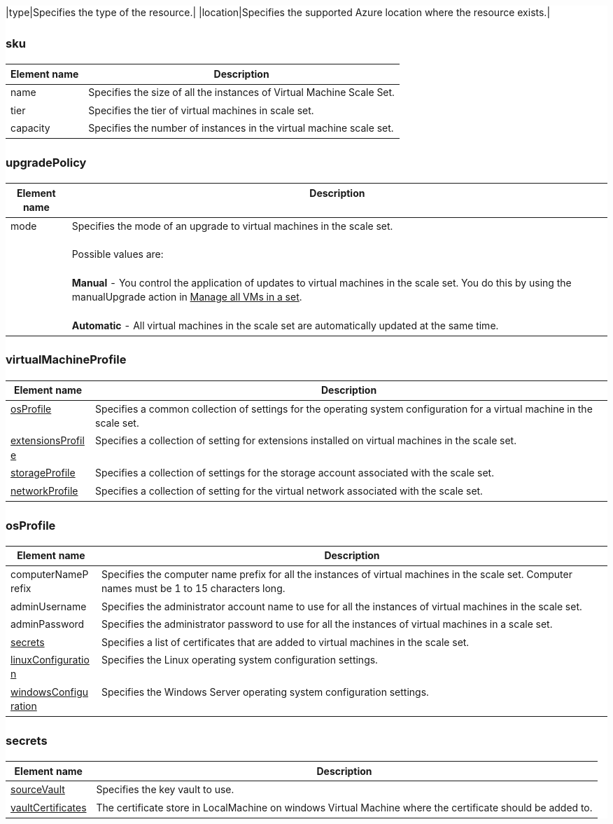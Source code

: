 |type|Specifies the type of the resource.|
|location|Specifies the supported Azure location where the resource exists.|
    
###  <a name="sku"></a> sku    
    
|Element name|Description|    
|------------------|-----------------|    
|name|Specifies the size of all the instances of Virtual Machine Scale Set.|    
|tier|Specifies the tier of virtual machines in scale set.|    
|capacity|Specifies the number of instances in the virtual machine scale set.|    
    
###  <a name="upgradePolicy"></a> upgradePolicy    
    
|Element name|Description|    
|------------------|-----------------|    
|mode|Specifies the mode of an upgrade to virtual machines in the scale set.<br /><br /> Possible values are:<br /><br /> **Manual** - You  control the application of updates to virtual machines in the scale set. You do this by using the manualUpgrade action in [Manage all VMs in a set](../VirtualMachineScaleSetsREST/manage-all-vms-in-a-set.md).<br /><br /> **Automatic** - All virtual machines in the scale set are  automatically updated at the same time.|    
    
###  <a name="virtualMachineProfile"></a> virtualMachineProfile    
    
|Element name|Description|    
|------------------|-----------------|    
|[osProfile](#osProfile)|Specifies a common collection of settings for the operating system configuration for a virtual machine in the scale set.|    
|[extensionsProfile](#extensionsProfile)|Specifies a collection of setting for extensions installed on virtual machines in the scale set.|    
|[storageProfile](#storageProfile)|Specifies a collection of settings for the storage account associated with the scale set.|    
|[networkProfile](#networkProfile)|Specifies a collection of setting for the virtual network associated with the scale set.|    
    
###  <a name="osProfile"></a> osProfile    
    
|Element name|Description|    
|------------------|-----------------|    
|computerNamePrefix|Specifies the computer name prefix for all the instances of virtual machines in the scale set. Computer names must be 1 to 15 characters long.|    
|adminUsername|Specifies the administrator account name to use for all the instances of virtual machines in the scale set.|
|adminPassword|Specifies the administrator password to use for all the instances of virtual machines in a scale set.|    
|[secrets](#secrets)|Specifies a list of certificates that are added to virtual machines in the scale set.|    
|[linuxConfiguration](#linuxConfiguration)|Specifies the Linux operating system configuration settings.|    
|[windowsConfiguration](#windowsConfiguration)|Specifies the Windows Server operating system configuration settings.|    
    
###  <a name="secrets"></a> secrets    
    
|Element name|Description|    
|------------------|-----------------|    
|[sourceVault](#sourceVault)|Specifies the key vault to use.|    
|[vaultCertificates](#vaultCertificates)|The certificate store in LocalMachine on windows Virtual Machine where the certificate should be added to.|    
    